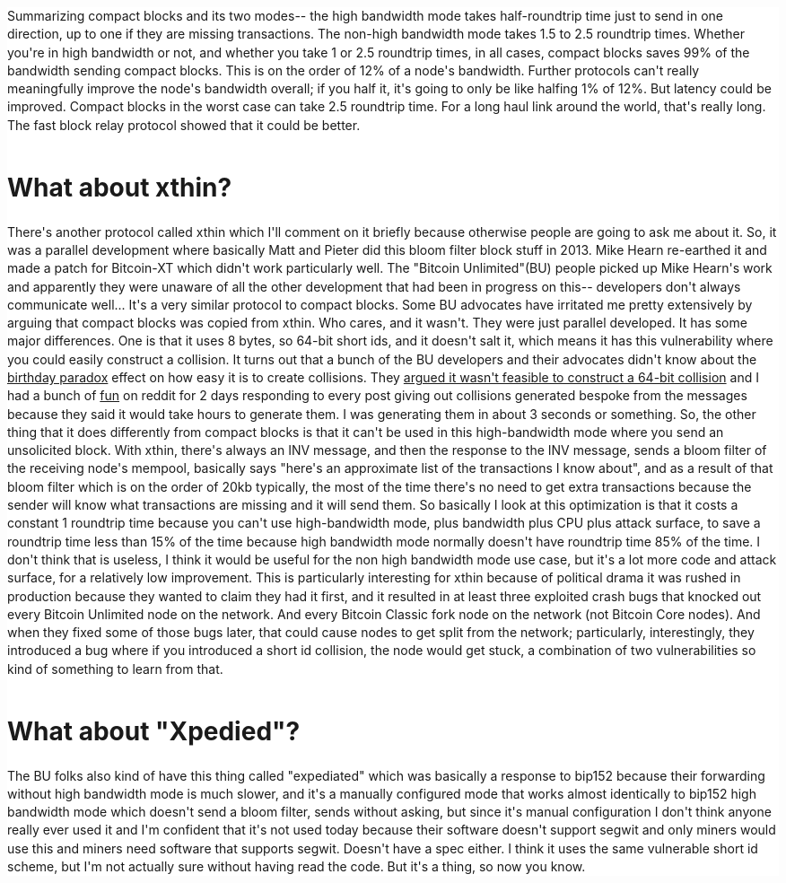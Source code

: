 Summarizing compact blocks and its two modes-- the high bandwidth mode takes half-roundtrip time just to send in one direction, up to one if they are missing transactions. The non-high bandwidth mode takes 1.5 to 2.5 roundtrip times. Whether you're in high bandwidth or not, and whether you take 1 or 2.5 roundtrip times, in all cases, compact blocks saves 99% of the bandwidth sending compact blocks. This is on the order of 12% of a node's bandwidth. Further protocols can't really meaningfully improve the node's bandwidth overall; if you half it, it's going to only be like halfing 1% of 12%. But latency could be improved. Compact blocks in the worst case can take 2.5 roundtrip time. For a long haul link around the world, that's really long. The fast block relay protocol showed that it could be better.

# What about xthin?

There's another protocol called xthin which I'll comment on it briefly because otherwise people are going to ask me about it. So, it was a parallel development where basically Matt and Pieter did this bloom filter block stuff in 2013. Mike Hearn re-earthed it and made a patch for Bitcoin-XT which didn't work particularly well. The "Bitcoin Unlimited"(BU) people picked up Mike Hearn's work and apparently they were unaware of all the other development that had been in progress on this-- developers don't always communicate well... It's a very similar protocol to compact blocks. Some BU advocates have irritated me pretty extensively by arguing that compact blocks was copied from xthin. Who cares, and it wasn't. They were just parallel developed. It has some major differences. One is that it uses 8 bytes, so 64-bit short ids, and it doesn't salt it, which means it has this vulnerability where you could easily construct a collision. It turns out that a bunch of the BU developers and their advocates didn't know about the <a href="https://en.wikipedia.org/wiki/Birthday_attack">birthday paradox</a> effect on how easy it is to create collisions. They <a href="https://lists.linuxfoundation.org/pipermail/bitcoin-dev/2016-May/012647.html">argued it wasn't feasible to construct a 64-bit collision</a> and I had a bunch of <a href="https://lists.linuxfoundation.org/pipermail/bitcoin-dev/2016-May/012648.html">fun</a> on reddit for 2 days responding to every post giving out collisions generated bespoke from the messages because they said it would take hours to generate them. I was generating them in about 3 seconds or something. So, the other thing that it does differently from compact blocks is that it can't be used in this high-bandwidth mode where you send an unsolicited block. With xthin, there's always an INV message, and then the response to the INV message, sends a bloom filter of the receiving node's mempool, basically says "here's an approximate list of the transactions I know about", and as a result of that bloom filter which is on the order of 20kb typically, the  most of the time there's no need to get extra transactions because the sender will know what transactions are missing and it will send them. So basically I look at this optimization is that it costs a constant 1 roundtrip time because you can't use high-bandwidth mode, plus bandwidth plus CPU plus attack surface, to save a roundtrip time less than 15% of the time because high bandwidth mode normally doesn't have roundtrip time 85% of the time. I don't think that is useless, I think it would be useful for the non high bandwidth mode use case, but it's a lot more code and attack surface, for a relatively low improvement. This is particularly interesting for xthin because of political drama it was rushed in production because they wanted to claim they had it first, and it resulted in at least three exploited crash bugs that knocked out every Bitcoin Unlimited node on the network. And every Bitcoin Classic fork node on the network (not Bitcoin Core nodes). And when they fixed some of those bugs later,  that could cause nodes to get split from the network; particularly, interestingly, they introduced a bug where if you introduced a short id collision, the node would get stuck, a combination of two vulnerabilities so kind of something to learn from that.

# What about "Xpedied"?

The BU folks also kind of have this thing called "expediated" which was basically a response to bip152 because their forwarding without high bandwidth mode is much slower, and it's a manually configured mode that works almost identically to bip152 high bandwidth mode which doesn't send a bloom filter, sends without asking, but since it's manual configuration I don't think anyone really ever used it and I'm confident that it's not used today because their software doesn't support segwit and only miners would use this and miners need software that supports segwit. Doesn't have a spec either. I think it uses the same vulnerable short id scheme, but I'm not actually sure without having read the code. But it's a thing, so now you know.
